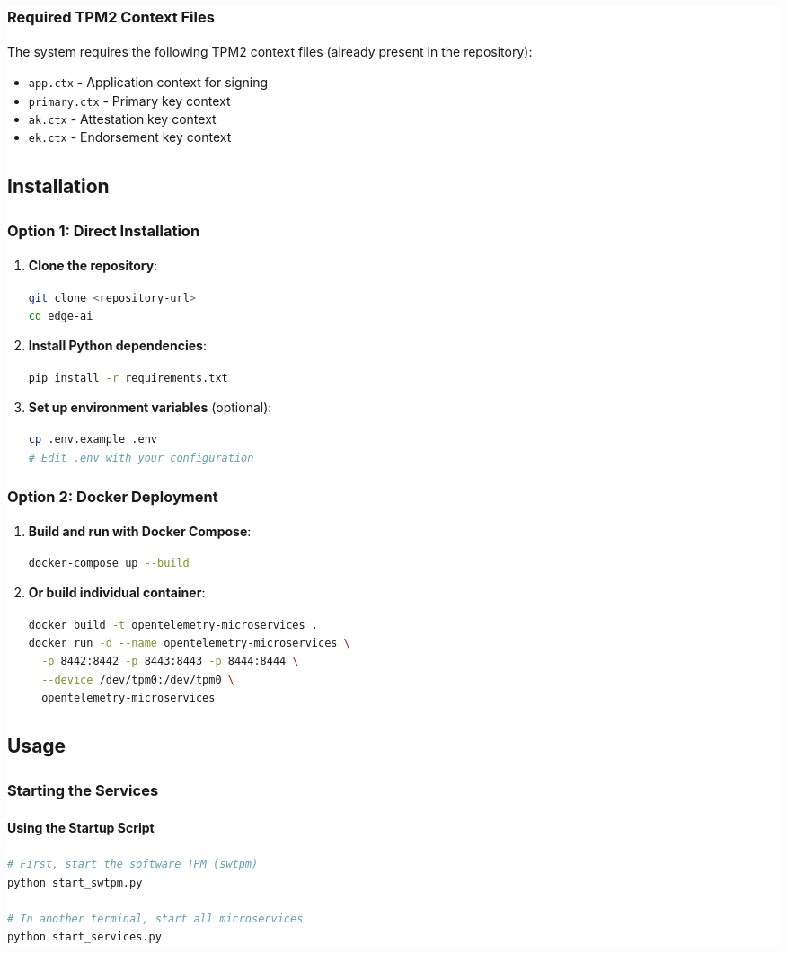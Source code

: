 ### Required TPM2 Context Files

The system requires the following TPM2 context files (already present in the repository):

- `app.ctx` - Application context for signing
- `primary.ctx` - Primary key context
- `ak.ctx` - Attestation key context
- `ek.ctx` - Endorsement key context

## Installation

### Option 1: Direct Installation

1. **Clone the repository**:
   ```bash
   git clone <repository-url>
   cd edge-ai
   ```

2. **Install Python dependencies**:
   ```bash
   pip install -r requirements.txt
   ```

3. **Set up environment variables** (optional):
   ```bash
   cp .env.example .env
   # Edit .env with your configuration
   ```

### Option 2: Docker Deployment

1. **Build and run with Docker Compose**:
   ```bash
   docker-compose up --build
   ```

2. **Or build individual container**:
   ```bash
   docker build -t opentelemetry-microservices .
   docker run -d --name opentelemetry-microservices \
     -p 8442:8442 -p 8443:8443 -p 8444:8444 \
     --device /dev/tpm0:/dev/tpm0 \
     opentelemetry-microservices
   ```

## Usage

### Starting the Services

#### Using the Startup Script

```bash
# First, start the software TPM (swtpm)
python start_swtpm.py

# In another terminal, start all microservices
python start_services.py
```

